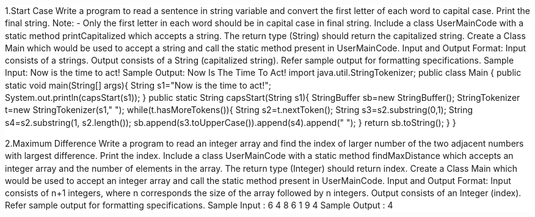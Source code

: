 1.Start Case
Write a program to read a sentence in string variable and convert the first letter of each word to capital case. Print the final string.
Note: - Only the first letter in each word should be in capital case in final string.
Include a class UserMainCode with a static method printCapitalized which accepts a string. The return type (String) should return the capitalized string.
Create a Class Main which would be used to accept a string and call the static method present in UserMainCode.
Input and Output Format:
Input consists of a strings.
Output consists of a String (capitalized string).
Refer sample output for formatting specifications.
Sample Input:
Now is the time to act!
Sample Output:
Now Is The Time To Act!
import java.util.StringTokenizer;
public class Main {
public static void main(String[] args){
                String s1="Now is the time to act!";        
                System.out.println(capsStart(s1));
}
public static String capsStart(String s1){
                StringBuffer sb=new StringBuffer();
                StringTokenizer t=new StringTokenizer(s1," ");
                while(t.hasMoreTokens()){
                                String s2=t.nextToken();
                                String s3=s2.substring(0,1);
                                String s4=s2.substring(1, s2.length());
                                sb.append(s3.toUpperCase()).append(s4).append(" ");                }
                return sb.toString();
}
}
 
 
 
2.Maximum Difference
Write a program to read an integer array and find the index of larger number of the two adjacent numbers with largest difference. Print the index.
Include a class UserMainCode with a static method findMaxDistance which accepts an integer array and the number of elements in the array. The return type (Integer) should return index.
Create a Class Main which would be used to accept an integer array and call the static method present in UserMainCode.
Input and Output Format:
Input consists of n+1 integers, where n corresponds the size of the array followed by n integers.
Output consists of an Integer (index).
Refer sample output for formatting specifications.
Sample Input :
6
4
8
6
1
9
4
Sample Output :
4
 